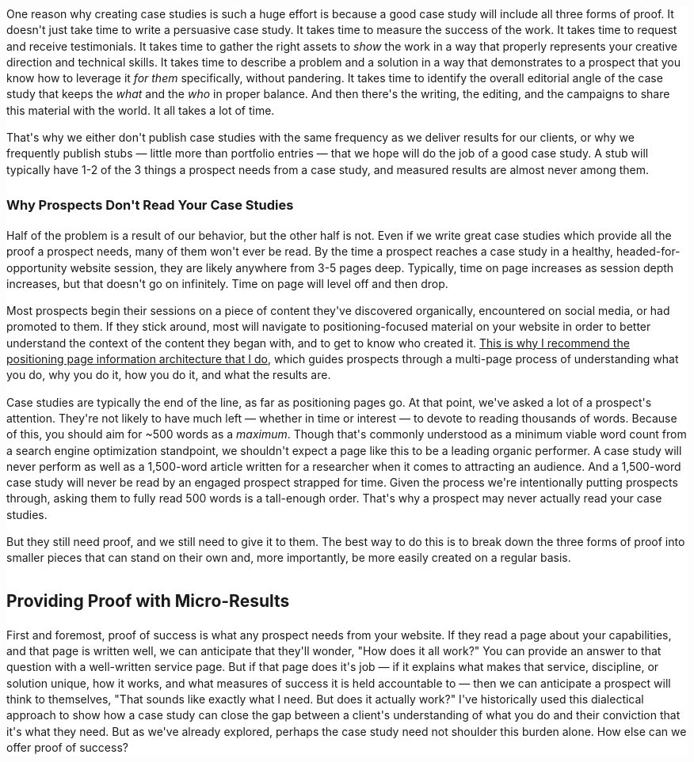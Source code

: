 One reason why creating case studies is such a huge effort is because a good case study will include all three forms of proof. It doesn't just take time to write a persuasive case study. It takes time to measure the success of the work. It takes time to request and receive testimonials. It takes time to gather the right assets to *show* the work in a way that properly represents your creative direction and technical skills. It takes time to describe a problem and a solution in a way that demonstrates to a prospect that you know how to leverage it *for them* specifically, without pandering. It takes time to identify the overall editorial angle of the case study that keeps the *what* and the *who* in proper balance. And then there's the writing, the editing, and the campaigns to share this material with the world. It all takes a lot of time.

That's why we either don't publish case studies with the same frequency as we deliver results for our clients, or why we frequently publish stubs — little more than portfolio entries — that we hope will do the job of a good case study. A stub will typically have 1-2 of the 3 things a prospect needs from a case study, and measured results are almost never among them.

### Why Prospects Don't Read Your Case Studies

Half of the problem is a result of our behavior, but the other half is not. Even if we write great case studies which provide all the proof a prospect needs, many of them won't ever be read. By the time a prospect reaches a case study in a healthy, headed-for-opportunity website session, they are likely anywhere from 3-5 pages deep. Typically, time on page increases as session depth increases, but that doesn't go on infinitely. Time on page will level off and then drop.

Most prospects begin their sessions on a piece of content they've discovered organically, encountered on social media, or had promoted to them. If they stick around, most will navigate to positioning-focused material on your website in order to better understand the context of the content they began with, and to get to know who created it. [This is why I recommend the positioning page information architecture that I do](https://www.newfangled.com/lead-generation-website-information-architecture/), which guides prospects through a multi-page process of understanding what you do, why you do it, how you do it, and what the results are.

Case studies are typically the end of the line, as far as positioning pages go. At that point, we've asked a lot of a prospect's attention. They're not likely to have much left — whether in time or interest — to devote to reading thousands of words. Because of this, you should aim for ~500 words as a *maximum*. Though that's commonly understood as a minimum viable word count from a search engine optimization standpoint, we shouldn't expect a page like this to be a leading organic performer. A case study will never perform as well as a 1,500-word article written for a researcher when it comes to attracting an audience. And a 1,500-word case study will never be read by an engaged prospect strapped for time. Given the process we're intentionally putting prospects through, asking them to fully read 500 words is a tall-enough order. That's why a prospect may never actually read your case studies.

But they still need proof, and we still need to give it to them. The best way to do this is to break down the three forms of proof into smaller pieces that can stand on their own and, more importantly, be more easily created on a regular basis.

## Providing Proof with Micro-Results

First and foremost, proof of success is what any prospect needs from your website. If they read a page about your capabilities, and that page is written well, we can anticipate that they'll wonder, "How does it all work?" You can provide an answer to that question with a well-written service page. But if that page does it's job — if it explains what makes that service, discipline, or solution unique, how it works, and what measures of success it is held accountable to — then we can anticipate a prospect will think to themselves, "That sounds like exactly what I need. But does it actually work?" I've historically used this dialectical approach to show how a case study can close the gap between a client's understanding of what you do and their conviction that it's what they need. But as we've already explored, perhaps the case study need not shoulder this burden alone. How else can we offer proof of success?
